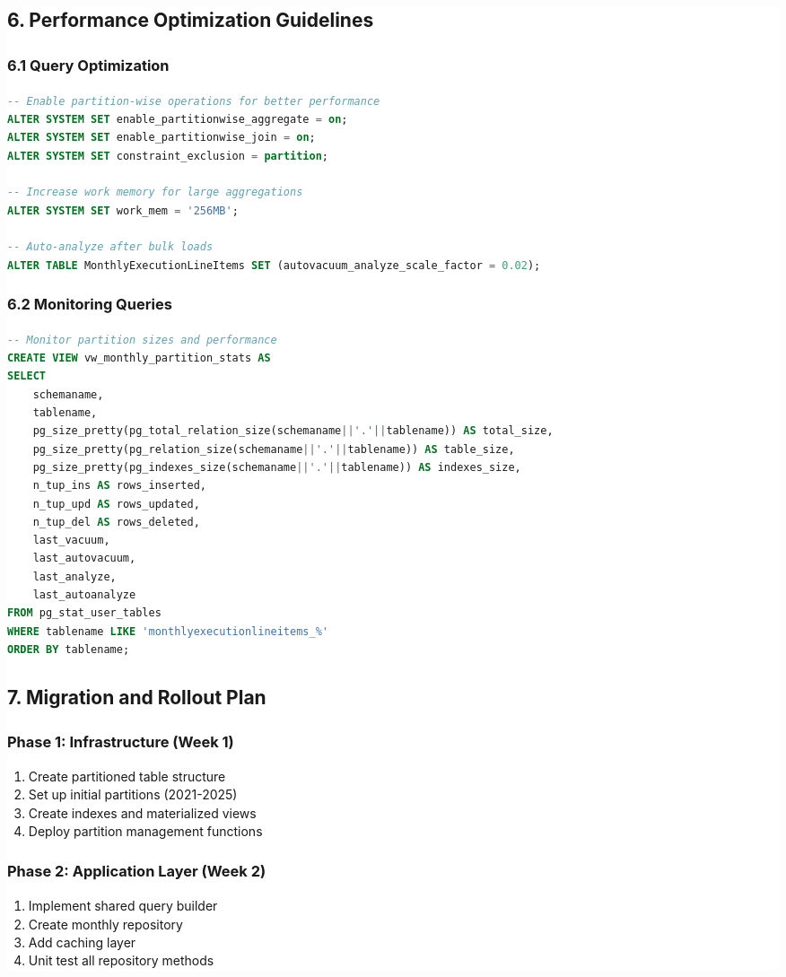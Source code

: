 
## 6. Performance Optimization Guidelines

### 6.1 Query Optimization

```sql
-- Enable partition-wise operations for better performance
ALTER SYSTEM SET enable_partitionwise_aggregate = on;
ALTER SYSTEM SET enable_partitionwise_join = on;
ALTER SYSTEM SET constraint_exclusion = partition;

-- Increase work memory for large aggregations
ALTER SYSTEM SET work_mem = '256MB';

-- Auto-analyze after bulk loads
ALTER TABLE MonthlyExecutionLineItems SET (autovacuum_analyze_scale_factor = 0.02);
```

### 6.2 Monitoring Queries

```sql
-- Monitor partition sizes and performance
CREATE VIEW vw_monthly_partition_stats AS
SELECT 
    schemaname,
    tablename,
    pg_size_pretty(pg_total_relation_size(schemaname||'.'||tablename)) AS total_size,
    pg_size_pretty(pg_relation_size(schemaname||'.'||tablename)) AS table_size,
    pg_size_pretty(pg_indexes_size(schemaname||'.'||tablename)) AS indexes_size,
    n_tup_ins AS rows_inserted,
    n_tup_upd AS rows_updated,
    n_tup_del AS rows_deleted,
    last_vacuum,
    last_autovacuum,
    last_analyze,
    last_autoanalyze
FROM pg_stat_user_tables
WHERE tablename LIKE 'monthlyexecutionlineitems_%'
ORDER BY tablename;
```

## 7. Migration and Rollout Plan

### Phase 1: Infrastructure (Week 1)
1. Create partitioned table structure
2. Set up initial partitions (2021-2025)
3. Create indexes and materialized views
4. Deploy partition management functions

### Phase 2: Application Layer (Week 2)
1. Implement shared query builder
2. Create monthly repository
3. Add caching layer
4. Unit test all repository methods
